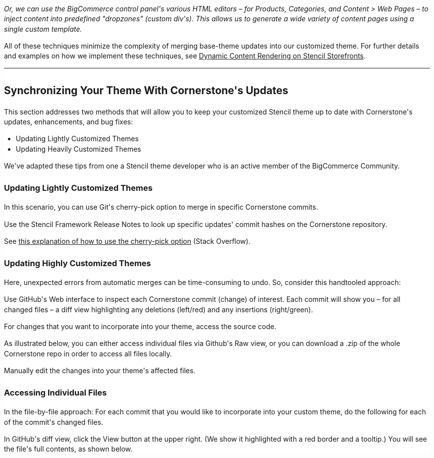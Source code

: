 _Or, we can use the BigCommerce control panel's various HTML editors – for Products, Categories, and Content > Web Pages – to inject content into predefined "dropzones" (custom div's). This allows us to generate a wide variety of content pages using a single custom template._

All of these techniques minimize the complexity of merging base-theme updates into our customized theme. For further details and examples on how we implement these techniques, see [Dynamic Content Rendering on Stencil Storefronts](/stencil-docs/conditional-logic-examples/dynamic-content-rendering).

---

<a href='#theme-updates_synchronizing-cornerstone' aria-hidden='true' class='block-anchor'  id='theme-updates_synchronizing-cornerstone'><i aria-hidden='true' class='linkify icon'></i></a>

## Synchronizing Your Theme With Cornerstone's Updates

This section addresses two methods that will allow you to keep your customized Stencil theme up to date with Cornerstone's updates, enhancements, and bug fixes:

* Updating Lightly Customized Themes
* Updating Heavily Customized Themes

We've adapted these tips from one a Stencil theme developer who is an active member of the BigCommerce Community.

### Updating Lightly Customized Themes

In this scenario, you can use Git's cherry-pick option to merge in specific Cornerstone commits.

Use the Stencil Framework Release Notes to look up specific updates' commit hashes on the Cornerstone repository.

See [this explanation of how to use the cherry-pick option](https://stackoverflow.com/questions/9339429/what-does-cherry-picking-a-commit-with-git-mean) (Stack Overflow).

### Updating Highly Customized Themes

Here, unexpected errors from automatic merges can be time-consuming to undo. So, consider this handtooled approach:

Use GitHub's Web interface to inspect each Cornerstone commit (change) of interest. Each commit will show you – for all changed files – a diff view highlighting any deletions (left/red) and any insertions (right/green).

For changes that you want to incorporate into your theme, access the source code.

As illustrated below, you can either access individual files via Github's Raw view, or you can download a .zip of the whole Cornerstone repo in order to access all files locally.

Manually edit the changes into your theme's affected files.

### Accessing Individual Files

In the file-by-file approach: For each commit that you would like to incorporate into your custom theme, do the following for each of the commit's changed files.

In GitHub's diff view, click the View button at the upper right. (We show it highlighted with a red border and a tooltip.) You will see the file's full contents, as shown below.
